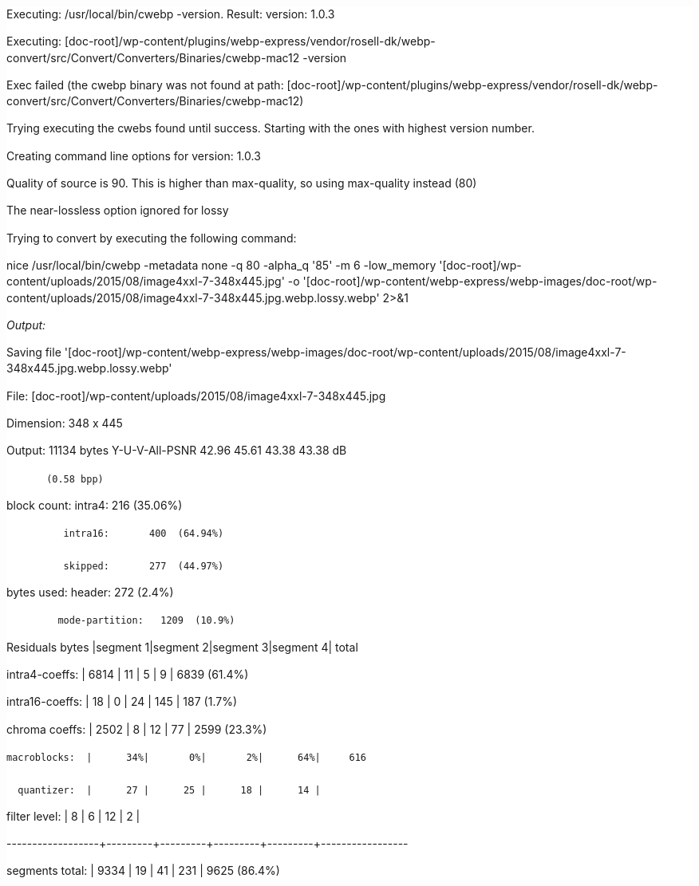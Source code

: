 Executing: /usr/local/bin/cwebp -version. Result: version: 1.0.3

Executing: [doc-root]/wp-content/plugins/webp-express/vendor/rosell-dk/webp-convert/src/Convert/Converters/Binaries/cwebp-mac12 -version

Exec failed (the cwebp binary was not found at path: [doc-root]/wp-content/plugins/webp-express/vendor/rosell-dk/webp-convert/src/Convert/Converters/Binaries/cwebp-mac12)

Trying executing the cwebs found until success. Starting with the ones with highest version number.

Creating command line options for version: 1.0.3

Quality of source is 90. This is higher than max-quality, so using max-quality instead (80)

The near-lossless option ignored for lossy

Trying to convert by executing the following command:

nice /usr/local/bin/cwebp -metadata none -q 80 -alpha_q '85' -m 6 -low_memory '[doc-root]/wp-content/uploads/2015/08/image4xxl-7-348x445.jpg' -o '[doc-root]/wp-content/webp-express/webp-images/doc-root/wp-content/uploads/2015/08/image4xxl-7-348x445.jpg.webp.lossy.webp' 2>&1


*Output:* 

Saving file '[doc-root]/wp-content/webp-express/webp-images/doc-root/wp-content/uploads/2015/08/image4xxl-7-348x445.jpg.webp.lossy.webp'

File:      [doc-root]/wp-content/uploads/2015/08/image4xxl-7-348x445.jpg

Dimension: 348 x 445

Output:    11134 bytes Y-U-V-All-PSNR 42.96 45.61 43.38   43.38 dB

           (0.58 bpp)

block count:  intra4:        216  (35.06%)

              intra16:       400  (64.94%)

              skipped:       277  (44.97%)

bytes used:  header:            272  (2.4%)

             mode-partition:   1209  (10.9%)

 Residuals bytes  |segment 1|segment 2|segment 3|segment 4|  total

  intra4-coeffs:  |    6814 |      11 |       5 |       9 |    6839  (61.4%)

 intra16-coeffs:  |      18 |       0 |      24 |     145 |     187  (1.7%)

  chroma coeffs:  |    2502 |       8 |      12 |      77 |    2599  (23.3%)

    macroblocks:  |      34%|       0%|       2%|      64%|     616

      quantizer:  |      27 |      25 |      18 |      14 |

   filter level:  |       8 |       6 |      12 |       2 |

------------------+---------+---------+---------+---------+-----------------

 segments total:  |    9334 |      19 |      41 |     231 |    9625  (86.4%)

